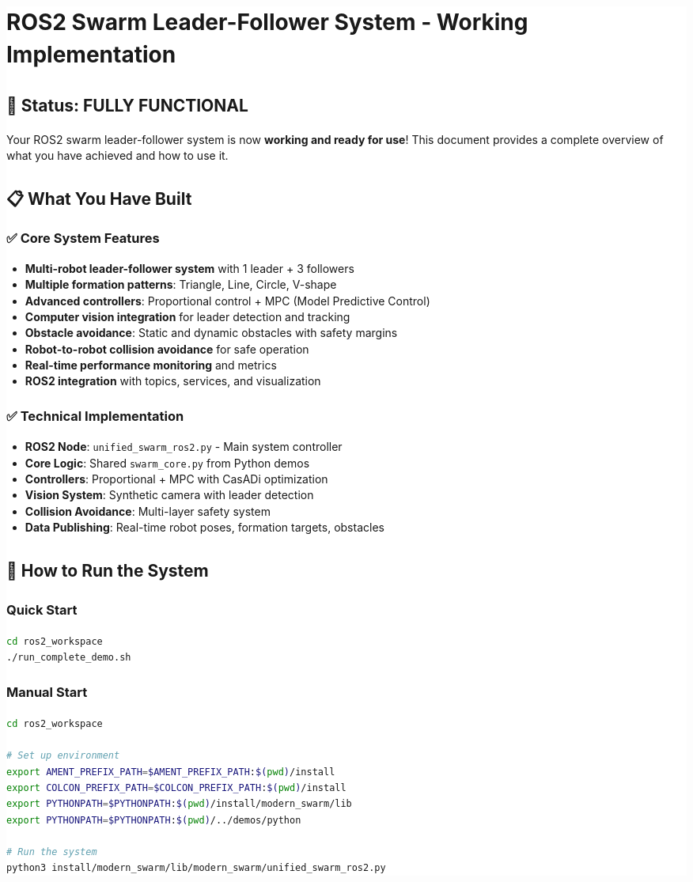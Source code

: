 # ROS2 Swarm Leader-Follower System - Working Implementation

## 🎉 Status: FULLY FUNCTIONAL

Your ROS2 swarm leader-follower system is now **working and ready for use**! This document provides a complete overview of what you have achieved and how to use it.

## 📋 What You Have Built

### ✅ **Core System Features**
- **Multi-robot leader-follower system** with 1 leader + 3 followers
- **Multiple formation patterns**: Triangle, Line, Circle, V-shape
- **Advanced controllers**: Proportional control + MPC (Model Predictive Control)
- **Computer vision integration** for leader detection and tracking
- **Obstacle avoidance**: Static and dynamic obstacles with safety margins
- **Robot-to-robot collision avoidance** for safe operation
- **Real-time performance monitoring** and metrics
- **ROS2 integration** with topics, services, and visualization

### ✅ **Technical Implementation**
- **ROS2 Node**: `unified_swarm_ros2.py` - Main system controller
- **Core Logic**: Shared `swarm_core.py` from Python demos
- **Controllers**: Proportional + MPC with CasADi optimization
- **Vision System**: Synthetic camera with leader detection
- **Collision Avoidance**: Multi-layer safety system
- **Data Publishing**: Real-time robot poses, formation targets, obstacles

## 🚀 How to Run the System

### **Quick Start**
```bash
cd ros2_workspace
./run_complete_demo.sh
```

### **Manual Start**
```bash
cd ros2_workspace

# Set up environment
export AMENT_PREFIX_PATH=$AMENT_PREFIX_PATH:$(pwd)/install
export COLCON_PREFIX_PATH=$COLCON_PREFIX_PATH:$(pwd)/install
export PYTHONPATH=$PYTHONPATH:$(pwd)/install/modern_swarm/lib
export PYTHONPATH=$PYTHONPATH:$(pwd)/../demos/python

# Run the system
python3 install/modern_swarm/lib/modern_swarm/unified_swarm_ros2.py
```
